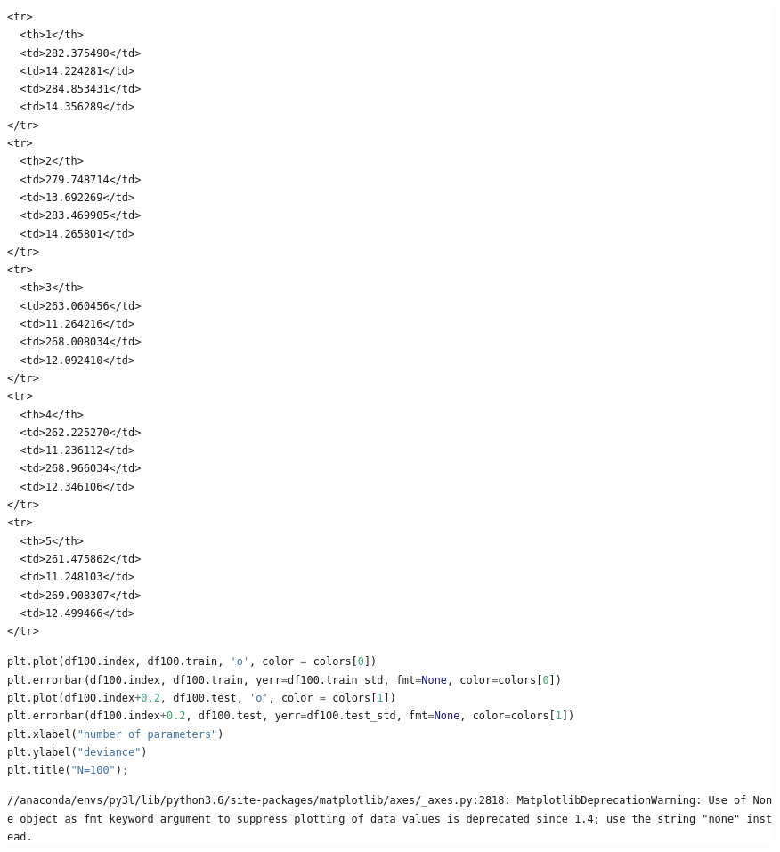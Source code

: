    <tr>
      <th>1</th>
      <td>282.375490</td>
      <td>14.224281</td>
      <td>284.853431</td>
      <td>14.356289</td>
    </tr>
    <tr>
      <th>2</th>
      <td>279.748714</td>
      <td>13.692269</td>
      <td>283.469905</td>
      <td>14.265801</td>
    </tr>
    <tr>
      <th>3</th>
      <td>263.060456</td>
      <td>11.264216</td>
      <td>268.008034</td>
      <td>12.092410</td>
    </tr>
    <tr>
      <th>4</th>
      <td>262.225270</td>
      <td>11.236112</td>
      <td>268.966034</td>
      <td>12.346106</td>
    </tr>
    <tr>
      <th>5</th>
      <td>261.475862</td>
      <td>11.248103</td>
      <td>269.908307</td>
      <td>12.499466</td>
    </tr>
  </tbody>
</table>
</div>





```python
plt.plot(df100.index, df100.train, 'o', color = colors[0])
plt.errorbar(df100.index, df100.train, yerr=df100.train_std, fmt=None, color=colors[0])
plt.plot(df100.index+0.2, df100.test, 'o', color = colors[1])
plt.errorbar(df100.index+0.2, df100.test, yerr=df100.test_std, fmt=None, color=colors[1])
plt.xlabel("number of parameters")
plt.ylabel("deviance")
plt.title("N=100");
```


    //anaconda/envs/py3l/lib/python3.6/site-packages/matplotlib/axes/_axes.py:2818: MatplotlibDeprecationWarning: Use of None object as fmt keyword argument to suppress plotting of data values is deprecated since 1.4; use the string "none" instead.
